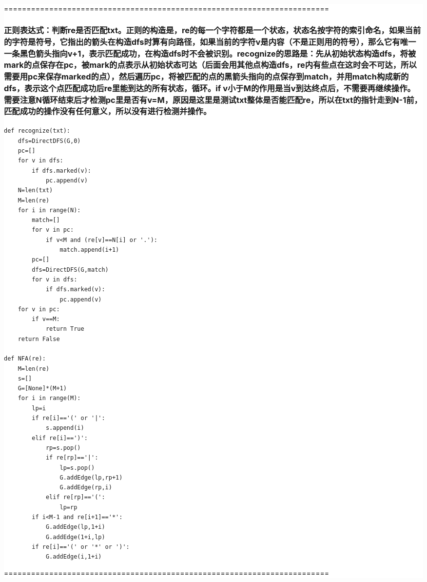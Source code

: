 ========================================================================

<h3>正则表达式：判断re是否匹配txt。正则的构造是，re的每一个字符都是一个状态，状态名按字符的索引命名，如果当前的字符是符号，它指出的箭头在构造dfs时算有向路径，如果当前的字符v是内容（不是正则用的符号），那么它有唯一一条黑色箭头指向v+1，表示匹配成功，在构造dfs时不会被识别。recognize的思路是：先从初始状态构造dfs，将被mark的点保存在pc，被mark的点表示从初始状态可达（后面会用其他点构造dfs，re内有些点在这时会不可达，所以需要用pc来保存marked的点），然后遍历pc，将被匹配的点的黑箭头指向的点保存到match，并用match构成新的dfs，表示这个点匹配成功后re里能到达的所有状态，循环。if v小于M的作用是当v到达终点后，不需要再继续操作。需要注意N循环结束后才检测pc里是否有v=M，原因是这里是测试txt整体是否能匹配re，所以在txt的指针走到N-1前，匹配成功的操作没有任何意义，所以没有进行检测并操作。</h3>

	def recognize(txt):
		dfs=DirectDFS(G,0)
		pc=[]
		for v in dfs:
			if dfs.marked(v):
				pc.append(v)
		N=len(txt)
		M=len(re)
		for i in range(N):
			match=[]
			for v in pc:
				if v<M and (re[v]==N[i] or '.'):
					match.append(i+1)
			pc=[]
			dfs=DirectDFS(G,match)
			for v in dfs:
				if dfs.marked(v):
					pc.append(v)
		for v in pc:
			if v==M:
				return True
		return False
		
	def NFA(re):
		M=len(re)
		s=[]
		G=[None]*(M+1)
		for i in range(M):
			lp=i
			if re[i]=='(' or '|':
				s.append(i)
			elif re[i]==')':
				rp=s.pop()
				if re[rp]=='|':
					lp=s.pop()
					G.addEdge(lp,rp+1)
					G.addEdge(rp,i)
				elif re[rp]=='(':
					lp=rp
			if i<M-1 and re[i+1]=='*':
				G.addEdge(lp,1+i)
				G.addEdge(1+i,lp)
			if re[i]=='(' or '*' or ')':
				G.addEdge(i,1+i)
	
========================================================================
